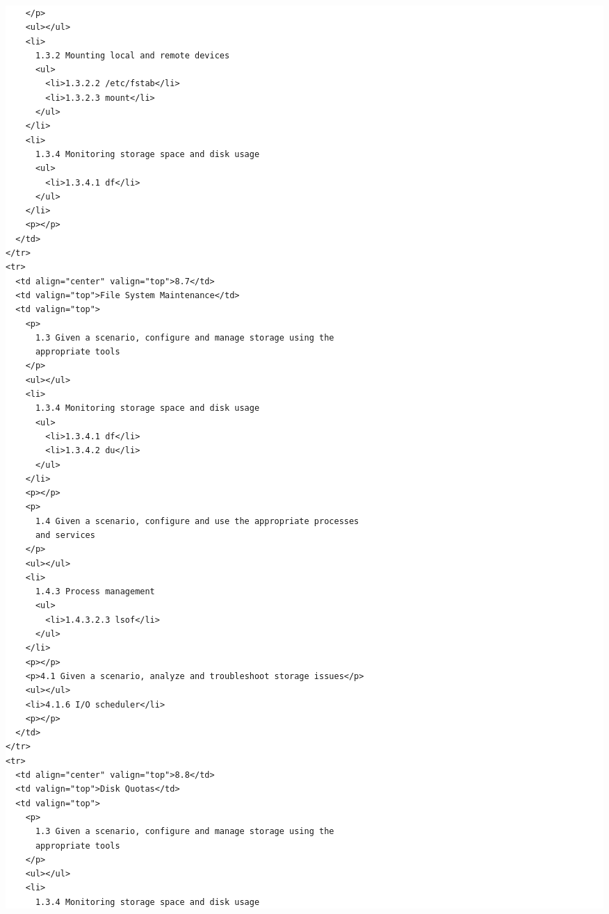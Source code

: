         </p>
        <ul></ul>
        <li>
          1.3.2 Mounting local and remote devices
          <ul>
            <li>1.3.2.2 /etc/fstab</li>
            <li>1.3.2.3 mount</li>
          </ul>
        </li>
        <li>
          1.3.4 Monitoring storage space and disk usage
          <ul>
            <li>1.3.4.1 df</li>
          </ul>
        </li>
        <p></p>
      </td>
    </tr>
    <tr>
      <td align="center" valign="top">8.7</td>
      <td valign="top">File System Maintenance</td>
      <td valign="top">
        <p>
          1.3 Given a scenario, configure and manage storage using the
          appropriate tools
        </p>
        <ul></ul>
        <li>
          1.3.4 Monitoring storage space and disk usage
          <ul>
            <li>1.3.4.1 df</li>
            <li>1.3.4.2 du</li>
          </ul>
        </li>
        <p></p>
        <p>
          1.4 Given a scenario, configure and use the appropriate processes
          and services
        </p>
        <ul></ul>
        <li>
          1.4.3 Process management
          <ul>
            <li>1.4.3.2.3 lsof</li>
          </ul>
        </li>
        <p></p>
        <p>4.1 Given a scenario, analyze and troubleshoot storage issues</p>
        <ul></ul>
        <li>4.1.6 I/O scheduler</li>
        <p></p>
      </td>
    </tr>
    <tr>
      <td align="center" valign="top">8.8</td>
      <td valign="top">Disk Quotas</td>
      <td valign="top">
        <p>
          1.3 Given a scenario, configure and manage storage using the
          appropriate tools
        </p>
        <ul></ul>
        <li>
          1.3.4 Monitoring storage space and disk usage